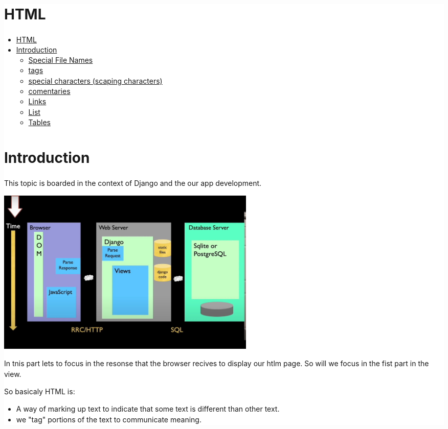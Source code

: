 # HTML

- [HTML](#html)
- [Introduction](#introduction)
    - [Special File Names](#special-file-names)
    - [tags](#tags)
    - [special characters (scaping characters)](#special-characters-scaping-characters)
    - [comentaries](#comentaries)
    - [Links](#links)
    - [List](#list)
    - [Tables](#tables)

# Introduction
This topic is boarded in the context of Django and the our app development.

<img src="../images/DjangoCourse/myfirstapp-1-html.jpg" alt="holistic view of project structure" height=300px>

In tnis part lets to focus in the resonse that the browser recives to display our htlm page. So will we focus in the fist part in the view.

So basicaly  HTML is:

* A way of marking up text to indicate that some text is different than other text.
* we "tag" portions of the text to communicate meaning.
